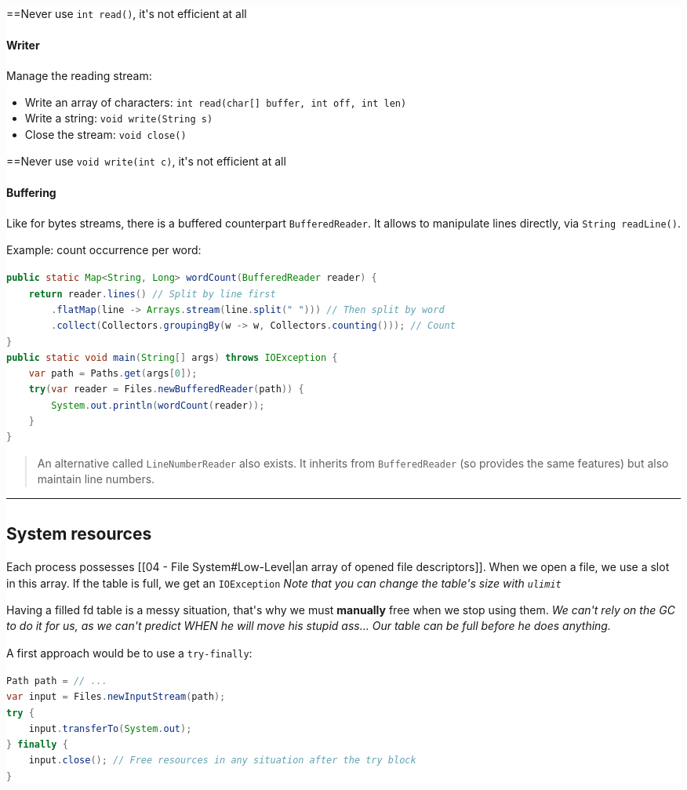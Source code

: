==Never use `int read()`, it's not efficient at all

#### Writer

Manage the reading stream:
- Write an array of characters: `int read(char[] buffer, int off, int len)`
- Write a string: `void write(String s)`
- Close the stream: `void close()`

==Never use `void write(int c)`, it's not efficient at all

#### Buffering

Like for bytes streams, there is a buffered counterpart `BufferedReader`. It allows to manipulate lines directly, via `String readLine()`.

Example: count occurrence per word:
```java
public static Map<String, Long> wordCount(BufferedReader reader) {
	return reader.lines() // Split by line first
		.flatMap(line -> Arrays.stream(line.split(" "))) // Then split by word
		.collect(Collectors.groupingBy(w -> w, Collectors.counting())); // Count
}
public static void main(String[] args) throws IOException {
	var path = Paths.get(args[0]);
	try(var reader = Files.newBufferedReader(path)) {
		System.out.println(wordCount(reader));
	}
}
```
> An alternative called `LineNumberReader` also exists. It inherits from `BufferedReader` (so provides the same features) but also maintain line numbers.


***
## System resources

Each process possesses [[04 - File System#Low-Level|an array of opened file descriptors]].
When we open a file, we use a slot in this array. If the table is full, we get an `IOException`
	*Note that you can change the table's size with `ulimit`*

Having a filled fd table is a messy situation, that's why we must **manually** free when we stop using them.
	*We can't rely on the GC to do it for us, as we can't predict WHEN he will move his stupid ass... Our table can be full before he does anything.*

A first approach would be to use a `try-finally`:
```java
Path path = // ...
var input = Files.newInputStream(path);
try {
	input.transferTo(System.out);
} finally {
	input.close(); // Free resources in any situation after the try block
}
```
